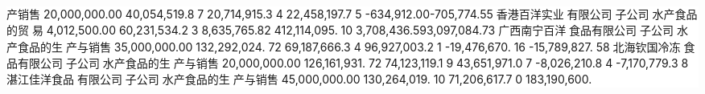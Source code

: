 产销售
20,000,000.00
40,054,519.8
7
20,714,915.3
4
22,458,197.7
5
-634,912.00-705,774.55
香港百洋实业
有限公司
子公司
水产食品的贸
易
4,012,500.00
60,231,534.2
3
8,635,765.82
412,114,095.
10
3,708,436.593,097,084.73
广西南宁百洋
食品有限公司
子公司
水产食品的生
产与销售
35,000,000.00
132,292,024.
72
69,187,666.3
4
96,927,003.2
1
-19,476,670.
16
-15,789,827.
58
北海钦国冷冻
食品有限公司
子公司
水产食品的生
产与销售
20,000,000.00
126,161,931.
72
74,123,119.1
9
43,651,971.0
7
-8,026,210.8
4
-7,170,779.3
8
湛江佳洋食品
有限公司
子公司
水产食品的生
产与销售
45,000,000.00
130,264,019.
10
71,206,617.7
0
183,190,600.